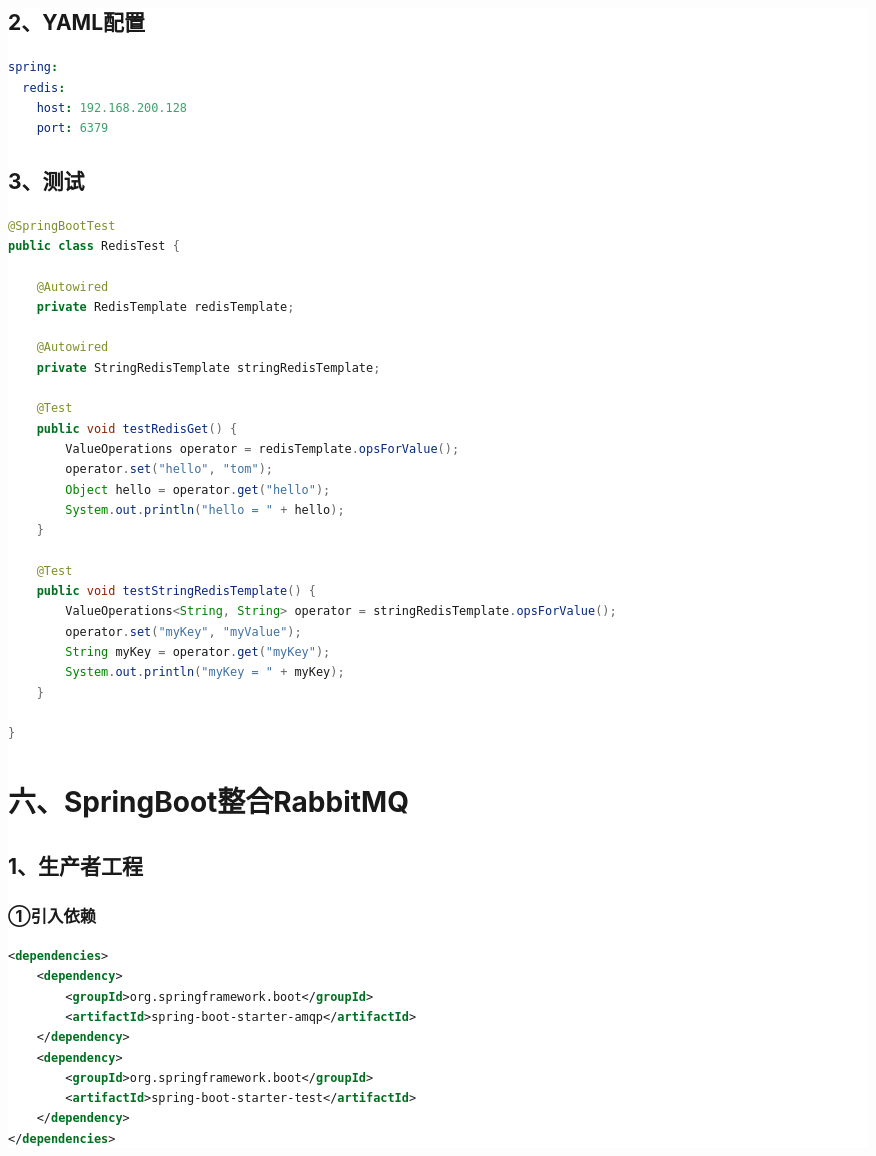 
## 2、YAML配置
```yaml
spring:  
  redis:  
    host: 192.168.200.128  
    port: 6379
```

## 3、测试
```java
@SpringBootTest  
public class RedisTest {  
  
    @Autowired  
    private RedisTemplate redisTemplate;  
  
    @Autowired  
    private StringRedisTemplate stringRedisTemplate;  
  
    @Test  
    public void testRedisGet() {  
        ValueOperations operator = redisTemplate.opsForValue();  
        operator.set("hello", "tom");  
        Object hello = operator.get("hello");  
        System.out.println("hello = " + hello);  
    }  
  
    @Test  
    public void testStringRedisTemplate() {  
        ValueOperations<String, String> operator = stringRedisTemplate.opsForValue();  
        operator.set("myKey", "myValue");  
        String myKey = operator.get("myKey");  
        System.out.println("myKey = " + myKey);  
    }  
  
}
```

# 六、SpringBoot整合RabbitMQ
## 1、生产者工程
### ①引入依赖
```xml
<dependencies>  
    <dependency>  
        <groupId>org.springframework.boot</groupId>  
        <artifactId>spring-boot-starter-amqp</artifactId>  
    </dependency>  
    <dependency>  
        <groupId>org.springframework.boot</groupId>  
        <artifactId>spring-boot-starter-test</artifactId>  
    </dependency>  
</dependencies>
```

